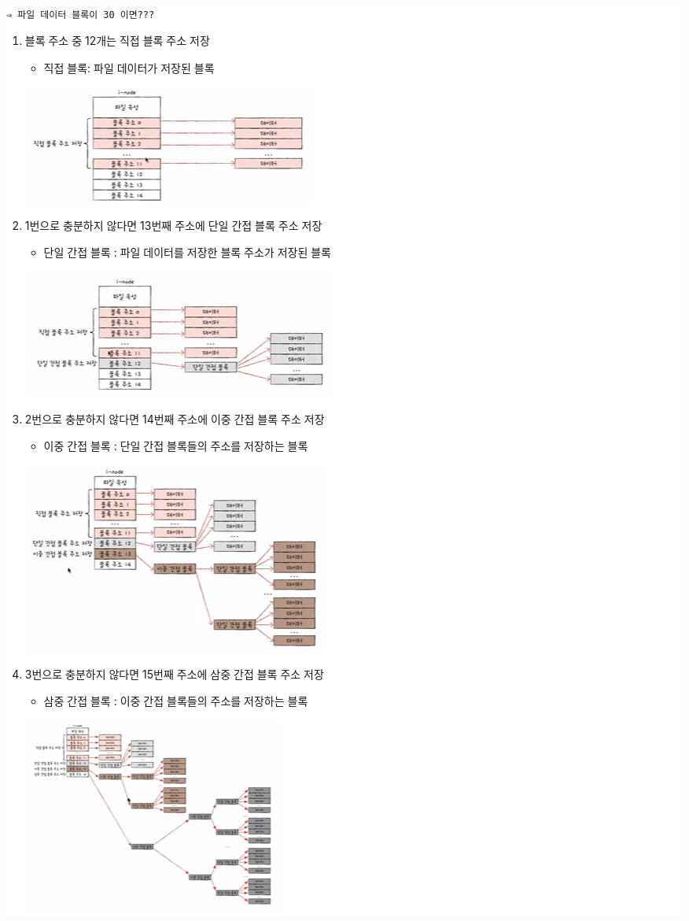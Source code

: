     ⇒ 파일 데이터 블록이 30 이면???
    
1. 블록 주소 중 12개는 직접 블록 주소 저장
    - 직접 블록: 파일 데이터가 저장된 블록
    
    ![Alt text](<../../resources/Computer Science/Computer Architecture/파일시스템/Untitled 19.png>)
    
2. 1번으로 충분하지 않다면 13번째 주소에 단일 간접 블록 주소 저장
    - 단일 간접 블록 : 파일 데이터를 저장한 블록 주소가 저장된 블록
    
    ![Alt text](<../../resources/Computer Science/Computer Architecture/파일시스템/Untitled 20.png>)
    
3. 2번으로 충분하지 않다면 14번째 주소에 이중 간접 블록 주소 저장
    - 이중 간접 블록 : 단일 간접 블록들의 주소를 저장하는 블록
    
    ![Alt text](<../../resources/Computer Science/Computer Architecture/파일시스템/Untitled 21.png>)
    
4. 3번으로 충분하지 않다면 15번째 주소에 삼중 간접 블록 주소 저장
    - 삼중 간접 블록 : 이중 간접 블록들의 주소를 저장하는 블록
    
    ![Alt text](<../../resources/Computer Science/Computer Architecture/파일시스템/Untitled 22.png>)
    